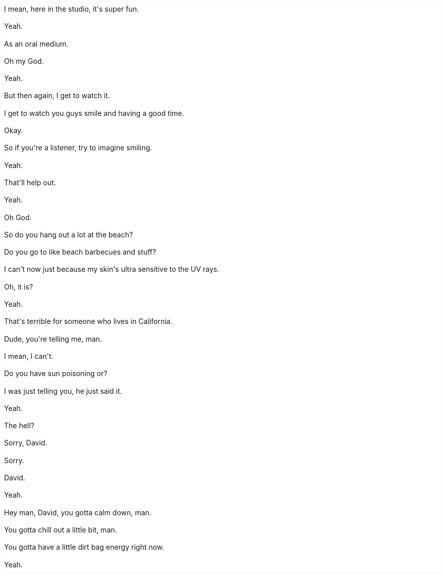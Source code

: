 I mean, here in the studio, it's super fun.

Yeah.

As an oral medium.

Oh my God.

Yeah.

But then again, I get to watch it.

I get to watch you guys smile and having a good time.

Okay.

So if you're a listener, try to imagine smiling.

Yeah.

That'll help out.

Yeah.

Oh God.

So do you hang out a lot at the beach?

Do you go to like beach barbecues and stuff?

I can't now just because my skin's ultra sensitive to the UV rays.

Oh, it is?

Yeah.

That's terrible for someone who lives in California.

Dude, you're telling me, man.

I mean, I can't.

Do you have sun poisoning or?

I was just telling you, he just said it.

Yeah.

The hell?

Sorry, David.

Sorry.

David.

Yeah.

Hey man, David, you gotta calm down, man.

You gotta chill out a little bit, man.

You gotta have a little dirt bag energy right now.

Yeah.
